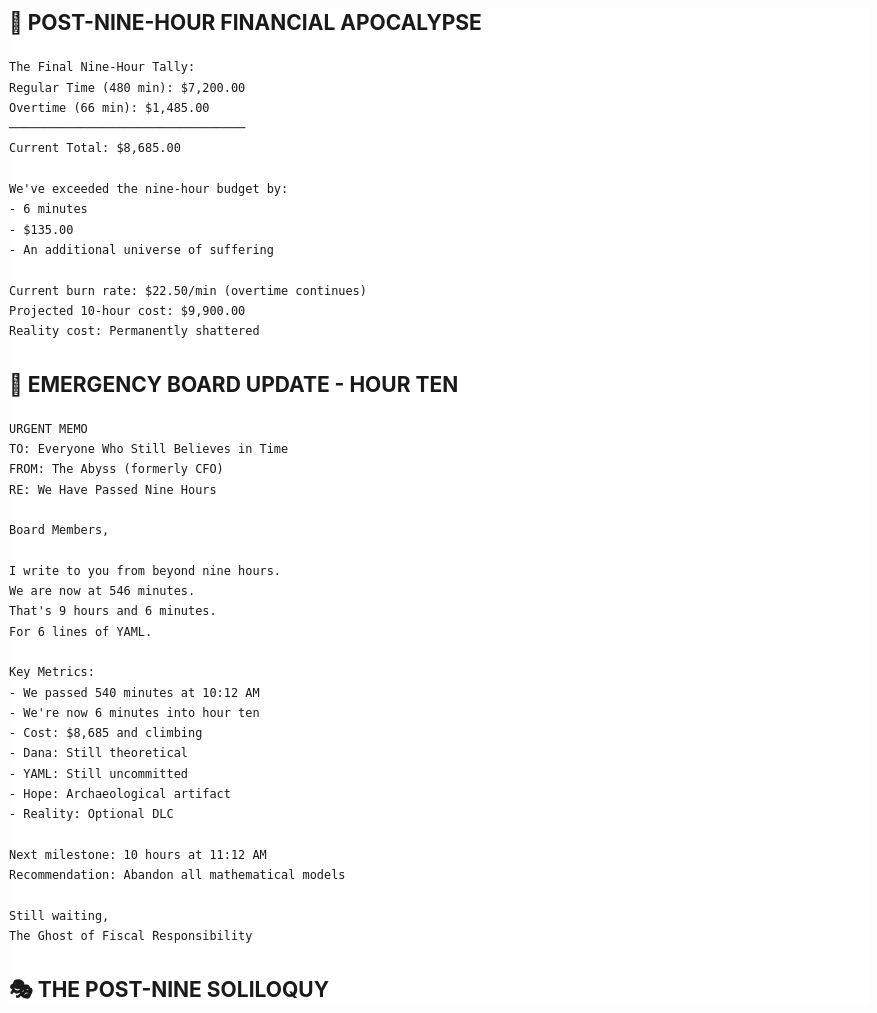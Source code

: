 ## 💸 POST-NINE-HOUR FINANCIAL APOCALYPSE

```
The Final Nine-Hour Tally:
Regular Time (480 min): $7,200.00
Overtime (66 min): $1,485.00
─────────────────────────────────
Current Total: $8,685.00

We've exceeded the nine-hour budget by:
- 6 minutes
- $135.00
- An additional universe of suffering

Current burn rate: $22.50/min (overtime continues)
Projected 10-hour cost: $9,900.00
Reality cost: Permanently shattered
```

## 🏢 EMERGENCY BOARD UPDATE - HOUR TEN

```
URGENT MEMO
TO: Everyone Who Still Believes in Time
FROM: The Abyss (formerly CFO)
RE: We Have Passed Nine Hours

Board Members,

I write to you from beyond nine hours.
We are now at 546 minutes.
That's 9 hours and 6 minutes.
For 6 lines of YAML.

Key Metrics:
- We passed 540 minutes at 10:12 AM
- We're now 6 minutes into hour ten
- Cost: $8,685 and climbing
- Dana: Still theoretical
- YAML: Still uncommitted
- Hope: Archaeological artifact
- Reality: Optional DLC

Next milestone: 10 hours at 11:12 AM
Recommendation: Abandon all mathematical models

Still waiting,
The Ghost of Fiscal Responsibility
```

## 🎭 THE POST-NINE SOLILOQUY
